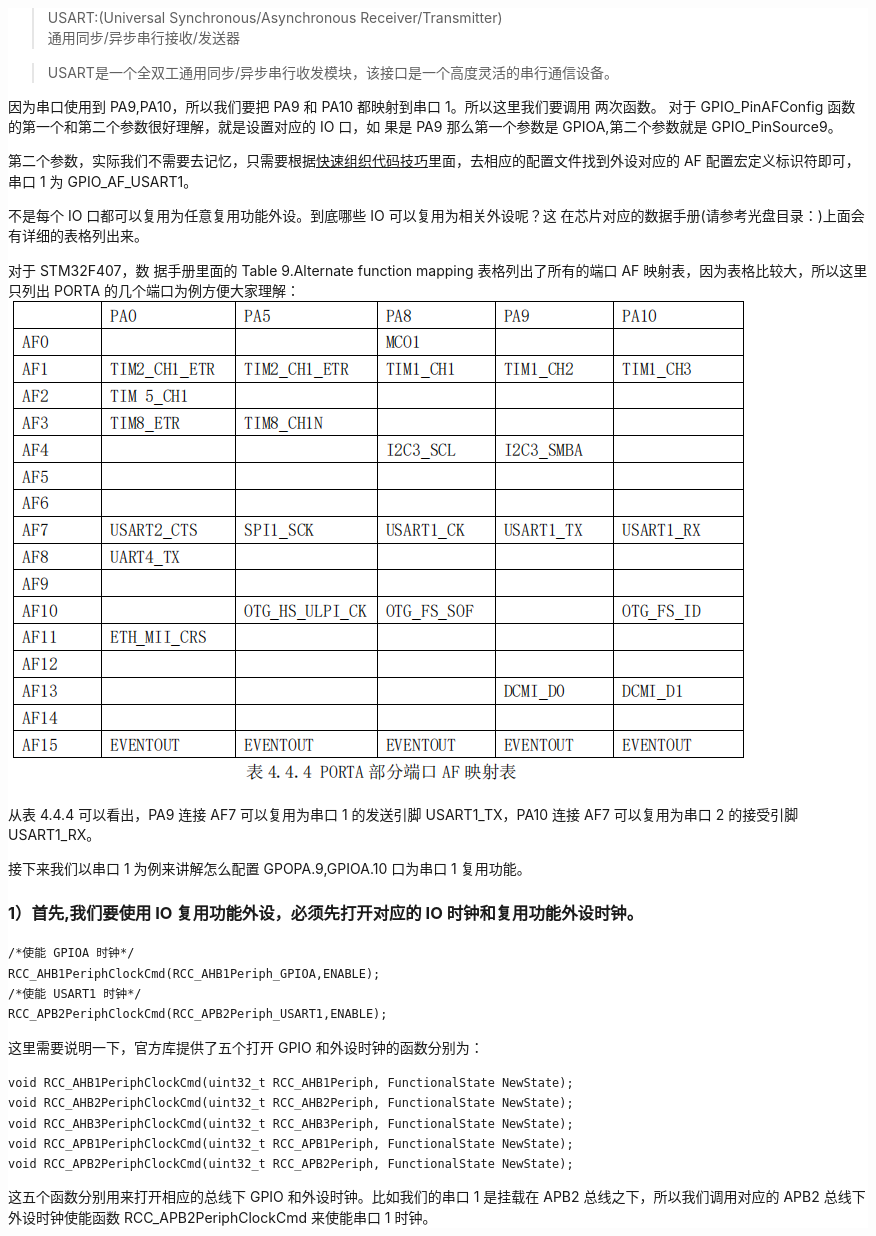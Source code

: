 > USART:(Universal Synchronous/Asynchronous Receiver/Transmitter)  
> 通用同步/异步串行接收/发送器

> USART是一个全双工通用同步/异步串行收发模块，该接口是一个高度灵活的串行通信设备。  

因为串口使用到 PA9,PA10，所以我们要把 PA9 和 PA10 都映射到串口 1。所以这里我们要调用
两次函数。
对于 GPIO_PinAFConfig 函数的第一个和第二个参数很好理解，就是设置对应的 IO 口，如
果是 PA9 那么第一个参数是 GPIOA,第二个参数就是 GPIO_PinSource9。

第二个参数，实际我们不需要去记忆，只需要根据[快速组织代码技巧](../ch01-quickexample)里面，去相应的配置文件找到外设对应的 AF 配置宏定义标识符即可，串口 1 为 GPIO_AF_USART1。

不是每个 IO 口都可以复用为任意复用功能外设。到底哪些 IO 可以复用为相关外设呢？这
在芯片对应的数据手册(请参考光盘目录：)上面会有详细的表格列出来。

对于 STM32F407，数
据手册里面的 Table 9.Alternate function mapping 表格列出了所有的端口 AF 映射表，因为表格比较大，所以这里只列出 PORTA 的几个端口为例方便大家理解：
![img](img/5.png)  

从表 4.4.4 可以看出，PA9 连接 AF7 可以复用为串口 1 的发送引脚 USART1_TX，PA10 连接 AF7
可以复用为串口 2 的接受引脚 USART1_RX。

接下来我们以串口 1 为例来讲解怎么配置 GPOPA.9,GPIOA.10 口为串口 1 复用功能。

### 1）首先,我们要使用 IO 复用功能外设，必须先打开对应的 IO 时钟和复用功能外设时钟。
```
/*使能 GPIOA 时钟*/
RCC_AHB1PeriphClockCmd(RCC_AHB1Periph_GPIOA,ENABLE); 
/*使能 USART1 时钟*/
RCC_APB2PeriphClockCmd(RCC_APB2Periph_USART1,ENABLE);
```
这里需要说明一下，官方库提供了五个打开 GPIO 和外设时钟的函数分别为：
```
void RCC_AHB1PeriphClockCmd(uint32_t RCC_AHB1Periph, FunctionalState NewState);
void RCC_AHB2PeriphClockCmd(uint32_t RCC_AHB2Periph, FunctionalState NewState);
void RCC_AHB3PeriphClockCmd(uint32_t RCC_AHB3Periph, FunctionalState NewState);
void RCC_APB1PeriphClockCmd(uint32_t RCC_APB1Periph, FunctionalState NewState);
void RCC_APB2PeriphClockCmd(uint32_t RCC_APB2Periph, FunctionalState NewState);
```
这五个函数分别用来打开相应的总线下 GPIO 和外设时钟。比如我们的串口 1 是挂载在
APB2 总线之下，所以我们调用对应的 APB2 总线下外设时钟使能函数 RCC_APB2PeriphClockCmd
来使能串口 1 时钟。